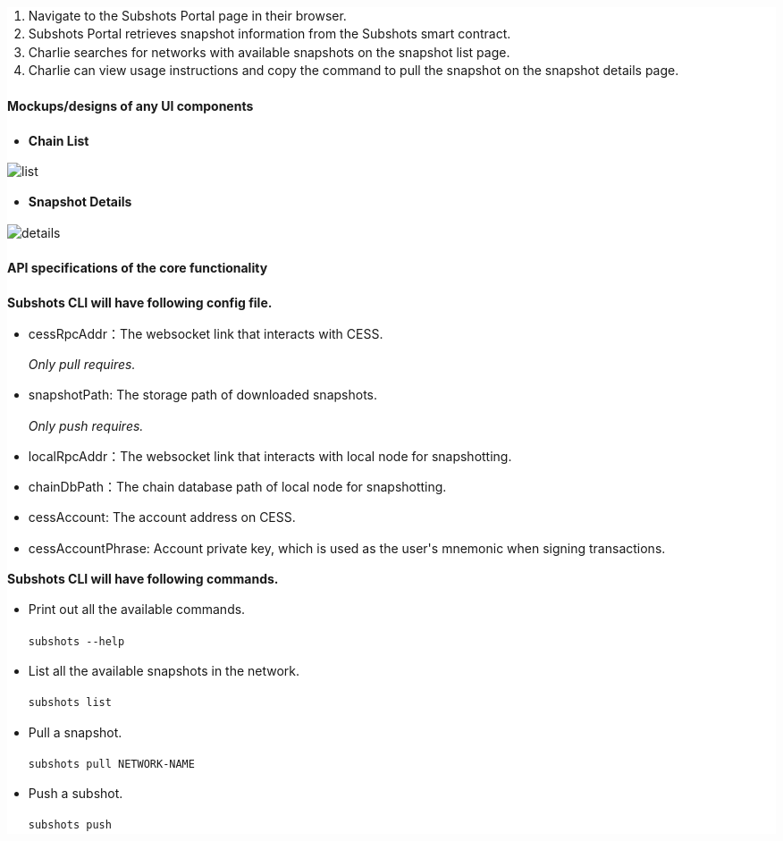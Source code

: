 1. Navigate to the Subshots Portal page in their browser.
2. Subshots Portal retrieves snapshot information from the Subshots smart contract.
3. Charlie searches for networks with available snapshots on the snapshot list page.
4. Charlie can view usage instructions and copy the command to pull the snapshot on the snapshot details page.

#### Mockups/designs of any UI components

- **Chain List**

![list](https://user-images.githubusercontent.com/6647863/226823473-5532bc81-fbab-457d-9d11-606582250920.png)

- **Snapshot Details**

![details](https://user-images.githubusercontent.com/6647863/226823519-d1148824-d802-4760-b856-41f87935c60d.png)

#### API specifications of the core functionality

**Subshots CLI will have following config file.**

- cessRpcAddr：The websocket link that interacts with CESS.

    *Only pull requires.*
- snapshotPath: The storage path of downloaded snapshots.

    *Only push requires.*
- localRpcAddr：The websocket link that interacts with local node for snapshotting.
- chainDbPath：The chain database path of local node for snapshotting.
- cessAccount: The account address on CESS.
- cessAccountPhrase: Account private key, which is used as the user's mnemonic when signing transactions.

**Subshots CLI will have following commands.**

- Print out all the available commands.

    ```
    subshots --help
    ```

- List all the available snapshots in the network.

    ```
    subshots list
    ```

- Pull a snapshot.

    ```
    subshots pull NETWORK-NAME
    ```

- Push a subshot.

    ```
    subshots push
    ```
